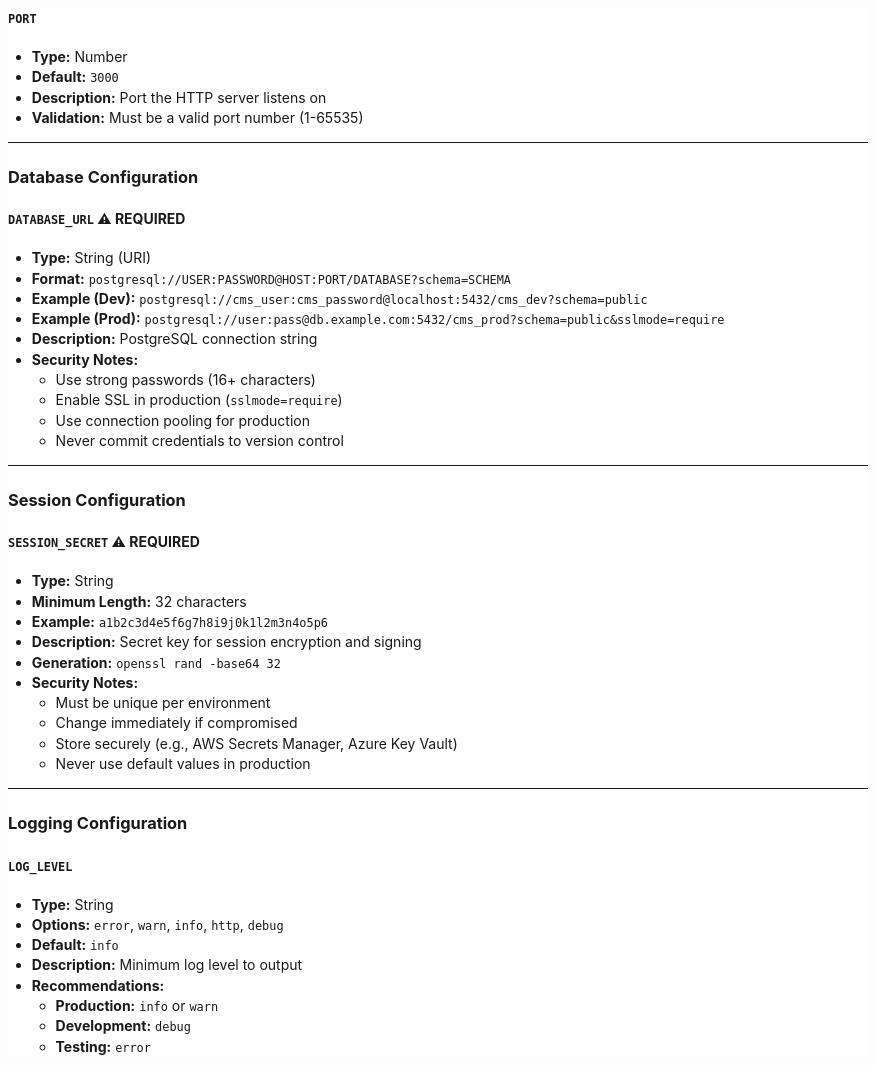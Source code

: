 #### `PORT`
- **Type:** Number
- **Default:** `3000`
- **Description:** Port the HTTP server listens on
- **Validation:** Must be a valid port number (1-65535)

---

### Database Configuration

#### `DATABASE_URL` ⚠️ REQUIRED
- **Type:** String (URI)
- **Format:** `postgresql://USER:PASSWORD@HOST:PORT/DATABASE?schema=SCHEMA`
- **Example (Dev):** `postgresql://cms_user:cms_password@localhost:5432/cms_dev?schema=public`
- **Example (Prod):** `postgresql://user:pass@db.example.com:5432/cms_prod?schema=public&sslmode=require`
- **Description:** PostgreSQL connection string
- **Security Notes:**
  - Use strong passwords (16+ characters)
  - Enable SSL in production (`sslmode=require`)
  - Use connection pooling for production
  - Never commit credentials to version control

---

### Session Configuration

#### `SESSION_SECRET` ⚠️ REQUIRED
- **Type:** String
- **Minimum Length:** 32 characters
- **Example:** `a1b2c3d4e5f6g7h8i9j0k1l2m3n4o5p6`
- **Description:** Secret key for session encryption and signing
- **Generation:** `openssl rand -base64 32`
- **Security Notes:**
  - Must be unique per environment
  - Change immediately if compromised
  - Store securely (e.g., AWS Secrets Manager, Azure Key Vault)
  - Never use default values in production

---

### Logging Configuration

#### `LOG_LEVEL`
- **Type:** String
- **Options:** `error`, `warn`, `info`, `http`, `debug`
- **Default:** `info`
- **Description:** Minimum log level to output
- **Recommendations:**
  - **Production:** `info` or `warn`
  - **Development:** `debug`
  - **Testing:** `error`

